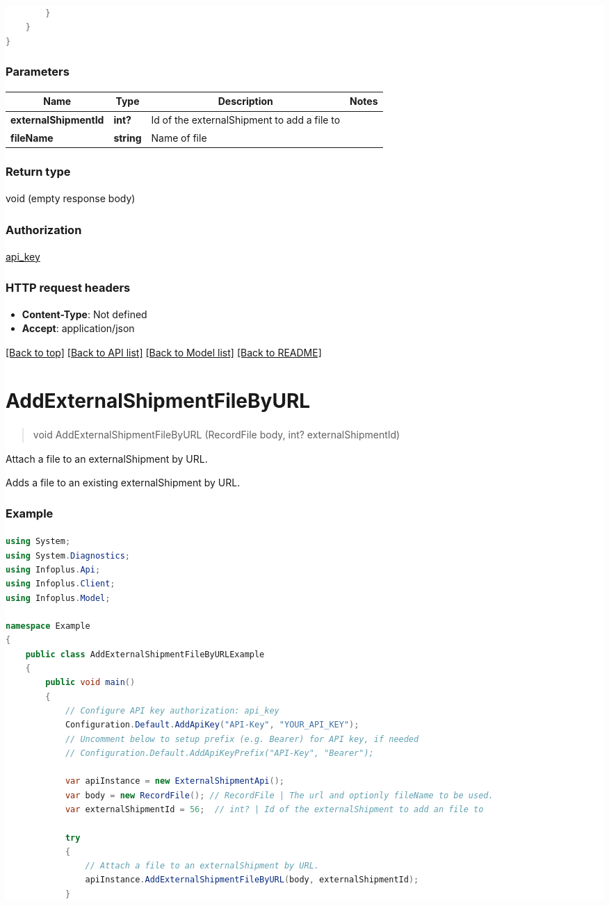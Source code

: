 ```csharp
        }
    }
}
```

### Parameters

Name | Type | Description  | Notes
------------- | ------------- | ------------- | -------------
 **externalShipmentId** | **int?**| Id of the externalShipment to add a file to | 
 **fileName** | **string**| Name of file | 

### Return type

void (empty response body)

### Authorization

[api_key](../README.md#api_key)

### HTTP request headers

 - **Content-Type**: Not defined
 - **Accept**: application/json

[[Back to top]](#) [[Back to API list]](../README.md#documentation-for-api-endpoints) [[Back to Model list]](../README.md#documentation-for-models) [[Back to README]](../README.md)

<a name="addexternalshipmentfilebyurl"></a>
# **AddExternalShipmentFileByURL**
> void AddExternalShipmentFileByURL (RecordFile body, int? externalShipmentId)

Attach a file to an externalShipment by URL.

Adds a file to an existing externalShipment by URL.

### Example
```csharp
using System;
using System.Diagnostics;
using Infoplus.Api;
using Infoplus.Client;
using Infoplus.Model;

namespace Example
{
    public class AddExternalShipmentFileByURLExample
    {
        public void main()
        {
            // Configure API key authorization: api_key
            Configuration.Default.AddApiKey("API-Key", "YOUR_API_KEY");
            // Uncomment below to setup prefix (e.g. Bearer) for API key, if needed
            // Configuration.Default.AddApiKeyPrefix("API-Key", "Bearer");

            var apiInstance = new ExternalShipmentApi();
            var body = new RecordFile(); // RecordFile | The url and optionly fileName to be used.
            var externalShipmentId = 56;  // int? | Id of the externalShipment to add an file to

            try
            {
                // Attach a file to an externalShipment by URL.
                apiInstance.AddExternalShipmentFileByURL(body, externalShipmentId);
            }
```